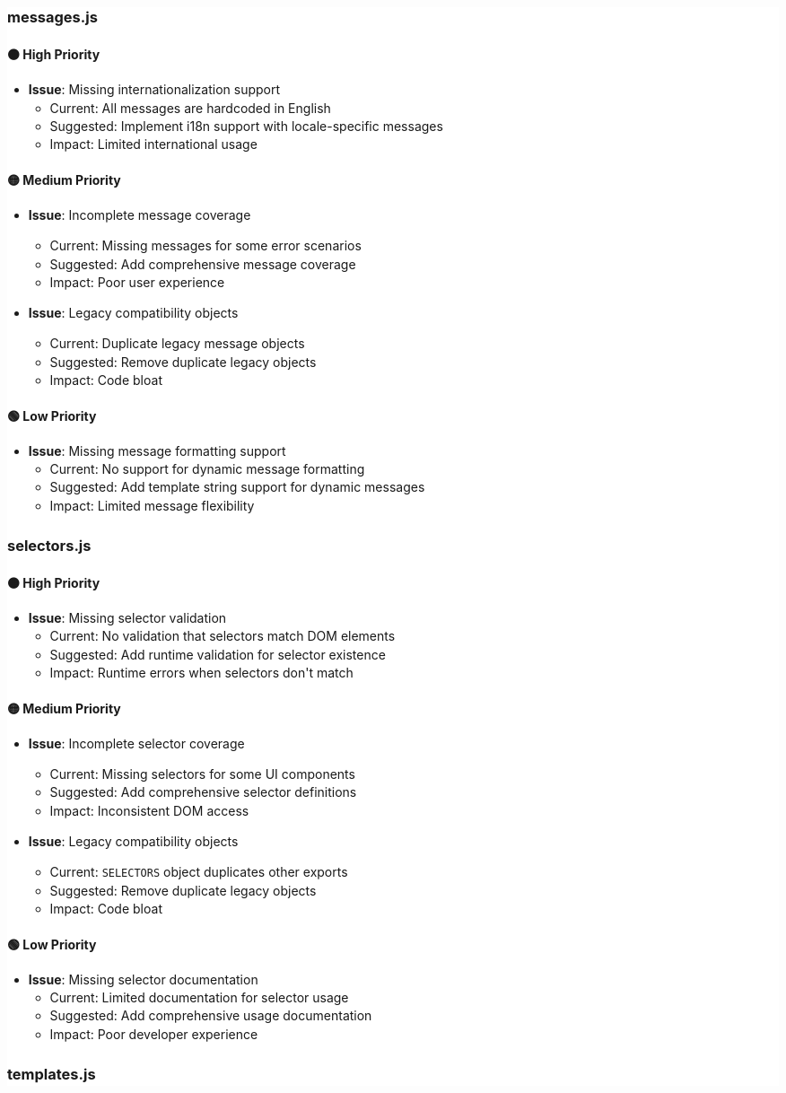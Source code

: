 ### messages.js

#### 🟠 High Priority
- **Issue**: Missing internationalization support
  - Current: All messages are hardcoded in English
  - Suggested: Implement i18n support with locale-specific messages
  - Impact: Limited international usage

#### 🟡 Medium Priority
- **Issue**: Incomplete message coverage
  - Current: Missing messages for some error scenarios
  - Suggested: Add comprehensive message coverage
  - Impact: Poor user experience

- **Issue**: Legacy compatibility objects
  - Current: Duplicate legacy message objects
  - Suggested: Remove duplicate legacy objects
  - Impact: Code bloat

#### 🟢 Low Priority
- **Issue**: Missing message formatting support
  - Current: No support for dynamic message formatting
  - Suggested: Add template string support for dynamic messages
  - Impact: Limited message flexibility

### selectors.js

#### 🟠 High Priority
- **Issue**: Missing selector validation
  - Current: No validation that selectors match DOM elements
  - Suggested: Add runtime validation for selector existence
  - Impact: Runtime errors when selectors don't match

#### 🟡 Medium Priority
- **Issue**: Incomplete selector coverage
  - Current: Missing selectors for some UI components
  - Suggested: Add comprehensive selector definitions
  - Impact: Inconsistent DOM access

- **Issue**: Legacy compatibility objects
  - Current: `SELECTORS` object duplicates other exports
  - Suggested: Remove duplicate legacy objects
  - Impact: Code bloat

#### 🟢 Low Priority
- **Issue**: Missing selector documentation
  - Current: Limited documentation for selector usage
  - Suggested: Add comprehensive usage documentation
  - Impact: Poor developer experience

### templates.js
